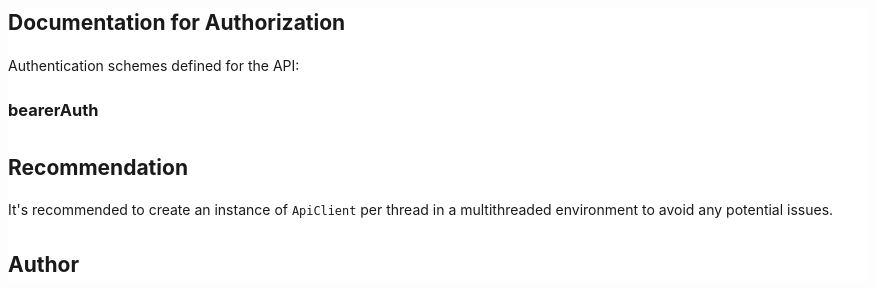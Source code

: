 ## Documentation for Authorization

Authentication schemes defined for the API:
### bearerAuth



## Recommendation

It's recommended to create an instance of `ApiClient` per thread in a multithreaded environment to avoid any potential issues.

## Author


